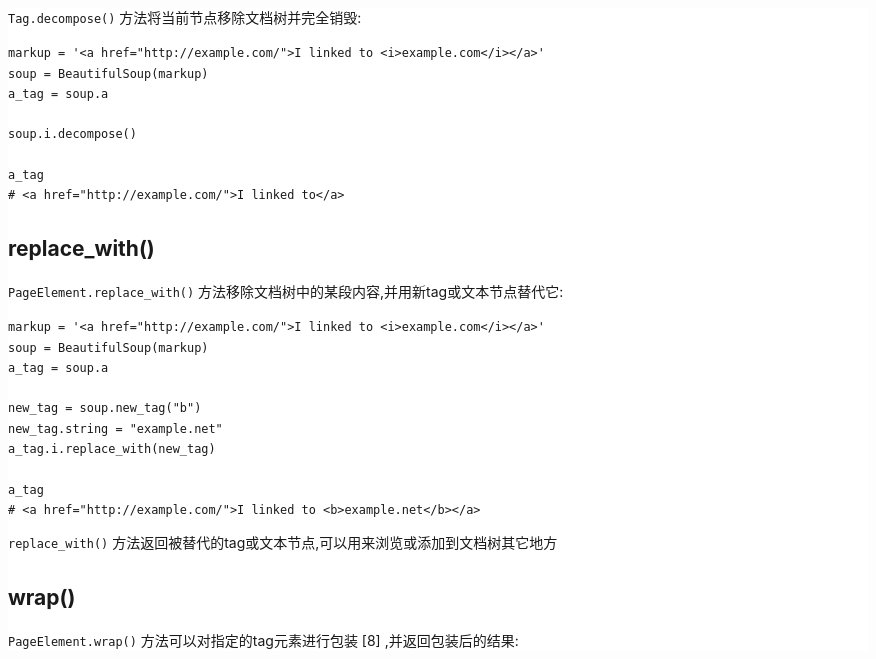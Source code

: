 `Tag.decompose()` 方法将当前节点移除文档树并完全销毁:





```
markup = '<a href="http://example.com/">I linked to <i>example.com</i></a>'
soup = BeautifulSoup(markup)
a_tag = soup.a

soup.i.decompose()

a_tag
# <a href="http://example.com/">I linked to</a>

```









## replace_with()

`PageElement.replace_with()` 方法移除文档树中的某段内容,并用新tag或文本节点替代它:





```
markup = '<a href="http://example.com/">I linked to <i>example.com</i></a>'
soup = BeautifulSoup(markup)
a_tag = soup.a

new_tag = soup.new_tag("b")
new_tag.string = "example.net"
a_tag.i.replace_with(new_tag)

a_tag
# <a href="http://example.com/">I linked to <b>example.net</b></a>

```





`replace_with()` 方法返回被替代的tag或文本节点,可以用来浏览或添加到文档树其它地方





## wrap()

`PageElement.wrap()` 方法可以对指定的tag元素进行包装 \[8\] ,并返回包装后的结果:



